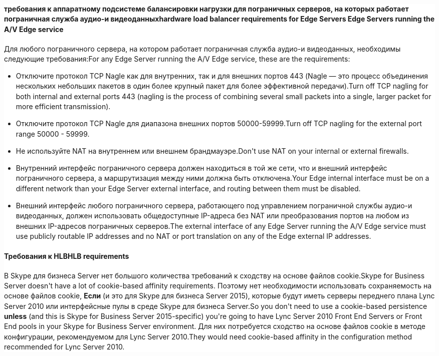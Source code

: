 #### <a name="hardware-load-balancer-requirements-for-edge-servers-edge-servers-running-the-av-edge-service"></a><span data-ttu-id="d0d5f-191">требования к аппаратному подсистеме балансировки нагрузки для пограничных серверов, на которых работает пограничная служба аудио-и видеоданных</span><span class="sxs-lookup"><span data-stu-id="d0d5f-191">hardware load balancer requirements for Edge Servers Edge Servers running the A/V Edge service</span></span>

<span data-ttu-id="d0d5f-192">Для любого пограничного сервера, на котором работает пограничная служба аудио-и видеоданных, необходимы следующие требования:</span><span class="sxs-lookup"><span data-stu-id="d0d5f-192">For any Edge Server running the A/V Edge service, these are the requirements:</span></span>
  
- <span data-ttu-id="d0d5f-193">Отключите протокол TCP Nagle как для внутренних, так и для внешних портов 443 (Nagle — это процесс объединения нескольких небольших пакетов в один более крупный пакет для более эффективной передачи).</span><span class="sxs-lookup"><span data-stu-id="d0d5f-193">Turn off TCP nagling for both internal and external ports 443 (nagling is the process of combining several small packets into a single, larger packet for more efficient transmission).</span></span>
    
- <span data-ttu-id="d0d5f-194">Отключите протокол TCP Nagle для диапазона внешних портов 50000-59999.</span><span class="sxs-lookup"><span data-stu-id="d0d5f-194">Turn off TCP nagling for the external port range 50000 - 59999.</span></span>
    
- <span data-ttu-id="d0d5f-195">Не используйте NAT на внутреннем или внешнем брандмауэре.</span><span class="sxs-lookup"><span data-stu-id="d0d5f-195">Don't use NAT on your internal or external firewalls.</span></span>
    
- <span data-ttu-id="d0d5f-196">Внутренний интерфейс пограничного сервера должен находиться в той же сети, что и внешний интерфейс пограничного сервера, а маршрутизация между ними должна быть отключена.</span><span class="sxs-lookup"><span data-stu-id="d0d5f-196">Your Edge internal interface must be on a different network than your Edge Server external interface, and routing between them must be disabled.</span></span>
    
- <span data-ttu-id="d0d5f-197">Внешний интерфейс любого пограничного сервера, работающего под управлением пограничной службы аудио-и видеоданных, должен использовать общедоступные IP-адреса без NAT или преобразования портов на любом из внешних IP-адресов пограничных серверов.</span><span class="sxs-lookup"><span data-stu-id="d0d5f-197">The external interface of any Edge Server running the A/V Edge service must use publicly routable IP addresses and no NAT or port translation on any of the Edge external IP addresses.</span></span>
    
#### <a name="hlb-requirements"></a><span data-ttu-id="d0d5f-198">Требования к HLB</span><span class="sxs-lookup"><span data-stu-id="d0d5f-198">HLB requirements</span></span>

<span data-ttu-id="d0d5f-199">В Skype для бизнеса Server нет большого количества требований к сходству на основе файлов cookie.</span><span class="sxs-lookup"><span data-stu-id="d0d5f-199">Skype for Business Server doesn't have a lot of cookie-based affinity requirements.</span></span> <span data-ttu-id="d0d5f-200">Поэтому нет необходимости использовать сохраняемость на основе файлов cookie, **Если** (и это для Skype для бизнеса Server 2015), которые будут иметь серверы переднего плана Lync Server 2010 или интерфейсные пулы в среде Skype для бизнеса Server.</span><span class="sxs-lookup"><span data-stu-id="d0d5f-200">So you don't need to use a cookie-based persistence **unless** (and this is Skype for Business Server 2015-specific) you're going to have Lync Server 2010 Front End Servers or Front End pools in your Skype for Business Server environment.</span></span> <span data-ttu-id="d0d5f-201">Для них потребуется сходство на основе файлов cookie в методе конфигурации, рекомендуемом для Lync Server 2010.</span><span class="sxs-lookup"><span data-stu-id="d0d5f-201">They would need cookie-based affinity in the configuration method recommended for Lync Server 2010.</span></span>
  